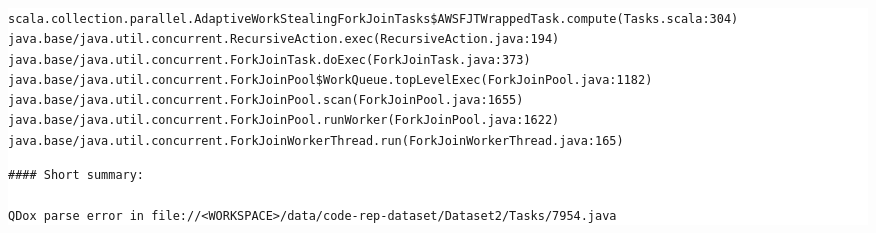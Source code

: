 	scala.collection.parallel.AdaptiveWorkStealingForkJoinTasks$AWSFJTWrappedTask.compute(Tasks.scala:304)
	java.base/java.util.concurrent.RecursiveAction.exec(RecursiveAction.java:194)
	java.base/java.util.concurrent.ForkJoinTask.doExec(ForkJoinTask.java:373)
	java.base/java.util.concurrent.ForkJoinPool$WorkQueue.topLevelExec(ForkJoinPool.java:1182)
	java.base/java.util.concurrent.ForkJoinPool.scan(ForkJoinPool.java:1655)
	java.base/java.util.concurrent.ForkJoinPool.runWorker(ForkJoinPool.java:1622)
	java.base/java.util.concurrent.ForkJoinWorkerThread.run(ForkJoinWorkerThread.java:165)
```
#### Short summary: 

QDox parse error in file://<WORKSPACE>/data/code-rep-dataset/Dataset2/Tasks/7954.java